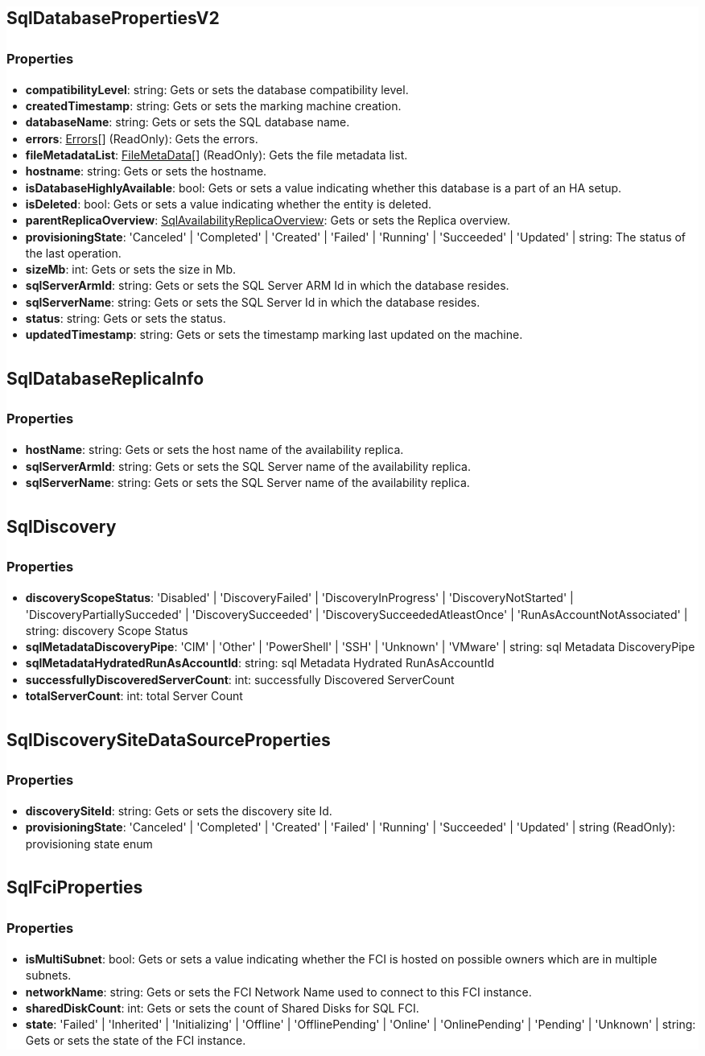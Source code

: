## SqlDatabasePropertiesV2
### Properties
* **compatibilityLevel**: string: Gets or sets the database compatibility level.
* **createdTimestamp**: string: Gets or sets the marking machine creation.
* **databaseName**: string: Gets or sets the SQL database name.
* **errors**: [Errors](#errors)[] (ReadOnly): Gets the errors.
* **fileMetadataList**: [FileMetaData](#filemetadata)[] (ReadOnly): Gets the file metadata list.
* **hostname**: string: Gets or sets the hostname.
* **isDatabaseHighlyAvailable**: bool: Gets or sets a value indicating whether this database is a part of an HA setup.
* **isDeleted**: bool: Gets or sets a value indicating whether the entity is deleted.
* **parentReplicaOverview**: [SqlAvailabilityReplicaOverview](#sqlavailabilityreplicaoverview): Gets or sets the Replica overview.
* **provisioningState**: 'Canceled' | 'Completed' | 'Created' | 'Failed' | 'Running' | 'Succeeded' | 'Updated' | string: The status of the last operation.
* **sizeMb**: int: Gets or sets the size in Mb.
* **sqlServerArmId**: string: Gets or sets the SQL Server ARM Id in which the database resides.
* **sqlServerName**: string: Gets or sets the SQL Server Id in which the database resides.
* **status**: string: Gets or sets the status.
* **updatedTimestamp**: string: Gets or sets the timestamp marking last updated on the machine.

## SqlDatabaseReplicaInfo
### Properties
* **hostName**: string: Gets or sets the host name of the availability replica.
* **sqlServerArmId**: string: Gets or sets the SQL Server name of the availability replica.
* **sqlServerName**: string: Gets or sets the SQL Server name of the availability replica.

## SqlDiscovery
### Properties
* **discoveryScopeStatus**: 'Disabled' | 'DiscoveryFailed' | 'DiscoveryInProgress' | 'DiscoveryNotStarted' | 'DiscoveryPartiallySucceded' | 'DiscoverySucceeded' | 'DiscoverySucceededAtleastOnce' | 'RunAsAccountNotAssociated' | string: discovery Scope Status
* **sqlMetadataDiscoveryPipe**: 'CIM' | 'Other' | 'PowerShell' | 'SSH' | 'Unknown' | 'VMware' | string: sql Metadata DiscoveryPipe
* **sqlMetadataHydratedRunAsAccountId**: string: sql Metadata Hydrated RunAsAccountId
* **successfullyDiscoveredServerCount**: int: successfully Discovered ServerCount
* **totalServerCount**: int: total Server Count

## SqlDiscoverySiteDataSourceProperties
### Properties
* **discoverySiteId**: string: Gets or sets the discovery site Id.
* **provisioningState**: 'Canceled' | 'Completed' | 'Created' | 'Failed' | 'Running' | 'Succeeded' | 'Updated' | string (ReadOnly): provisioning state enum

## SqlFciProperties
### Properties
* **isMultiSubnet**: bool: Gets or sets a value indicating whether the FCI is hosted on possible owners
which are in multiple subnets.
* **networkName**: string: Gets or sets the FCI Network Name used to connect to this FCI instance.
* **sharedDiskCount**: int: Gets or sets the count of Shared Disks for SQL FCI.
* **state**: 'Failed' | 'Inherited' | 'Initializing' | 'Offline' | 'OfflinePending' | 'Online' | 'OnlinePending' | 'Pending' | 'Unknown' | string: Gets or sets the state of the FCI instance.
